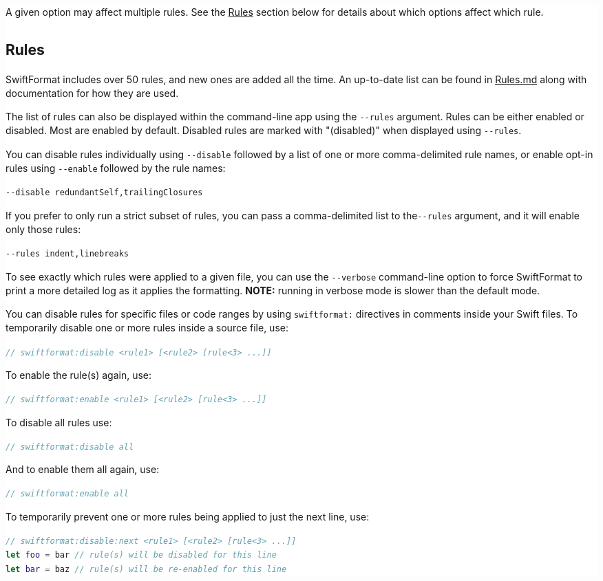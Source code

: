A given option may affect multiple rules. See the [Rules](#rules) section below for details about which options affect which rule.


Rules
-----

SwiftFormat includes over 50 rules, and new ones are added all the time. An up-to-date list can be found in [Rules.md](https://github.com/nicklockwood/SwiftFormat/blob/master/Rules.md) along with documentation for how they are used.

The list of rules can also be displayed within the command-line app using the `--rules` argument. Rules can be either enabled or disabled. Most are enabled by default. Disabled rules are marked with "(disabled)" when displayed using `--rules`.

You can disable rules individually using `--disable` followed by a list of one or more comma-delimited rule names, or enable opt-in rules using `--enable` followed by the rule names:

```bash
--disable redundantSelf,trailingClosures
```

If you prefer to only run a strict subset of rules, you can pass a comma-delimited list to the`--rules` argument, and it will enable only those rules:

```bash
--rules indent,linebreaks
```

To see exactly which rules were applied to a given file, you can use the `--verbose` command-line option to force SwiftFormat to print a more detailed log as it applies the formatting. **NOTE:** running in verbose mode is slower than the default mode.

You can disable rules for specific files or code ranges by using `swiftformat:` directives in comments inside your Swift files. To temporarily disable one or more rules inside a source file, use:

```swift
// swiftformat:disable <rule1> [<rule2> [rule<3> ...]]
```

To enable the rule(s) again, use:

```swift
// swiftformat:enable <rule1> [<rule2> [rule<3> ...]]
```

To disable all rules use:

```swift
// swiftformat:disable all
```

And to enable them all again, use:

```swift
// swiftformat:enable all
```

To temporarily prevent one or more rules being applied to just the next line, use:

```swift
// swiftformat:disable:next <rule1> [<rule2> [rule<3> ...]]
let foo = bar // rule(s) will be disabled for this line
let bar = baz // rule(s) will be re-enabled for this line
```
